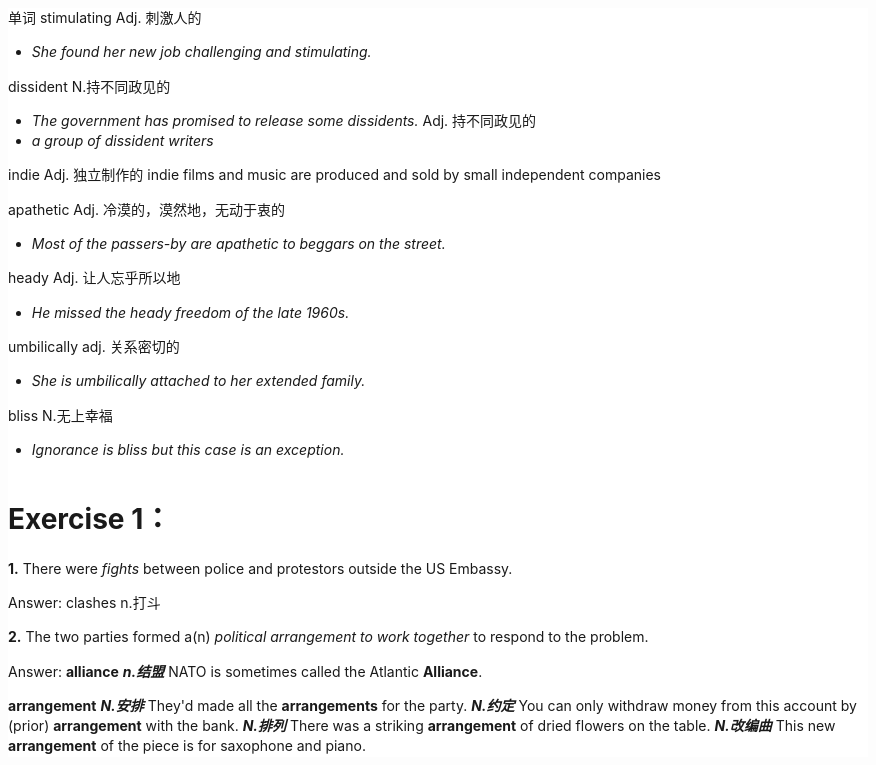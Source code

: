 单词
stimulating
Adj. 刺激人的
- _She found her new job challenging and stimulating._

dissident
N.持不同政见的
- _The government has promised to release some dissidents._
Adj. 持不同政见的
- _a group of dissident writers_

indie
Adj. 独立制作的
indie films and music are produced and sold by small independent companies

apathetic
Adj. 冷漠的，漠然地，无动于衷的
- _Most of the passers-by are apathetic to beggars on the street._

heady
Adj. 让人忘乎所以地
- _He missed the heady freedom of the late 1960s._

umbilically
adj. 关系密切的
- _She is umbilically attached to her extended family._

bliss
N.无上幸福
- _Ignorance is bliss but this case is an exception._






# Exercise 1：
**1.** There were *fights* between police and protestors outside the US Embassy.

Answer: clashes n.打斗

**2.** The two parties formed a(n) *political arrangement to work together* to respond to the problem.

Answer: **alliance** 
***n.结盟***
NATO is sometimes called the Atlantic **Alliance**.

**arrangement** 
***N.安排***
They'd made all the **arrangements** for the party.
***N.约定***
You can only withdraw money from this account by (prior) **arrangement** with the bank.
***N.排列***
There was a striking **arrangement** of dried flowers on the table.
***N.改编曲***
This new **arrangement** of the piece is for saxophone and piano.
